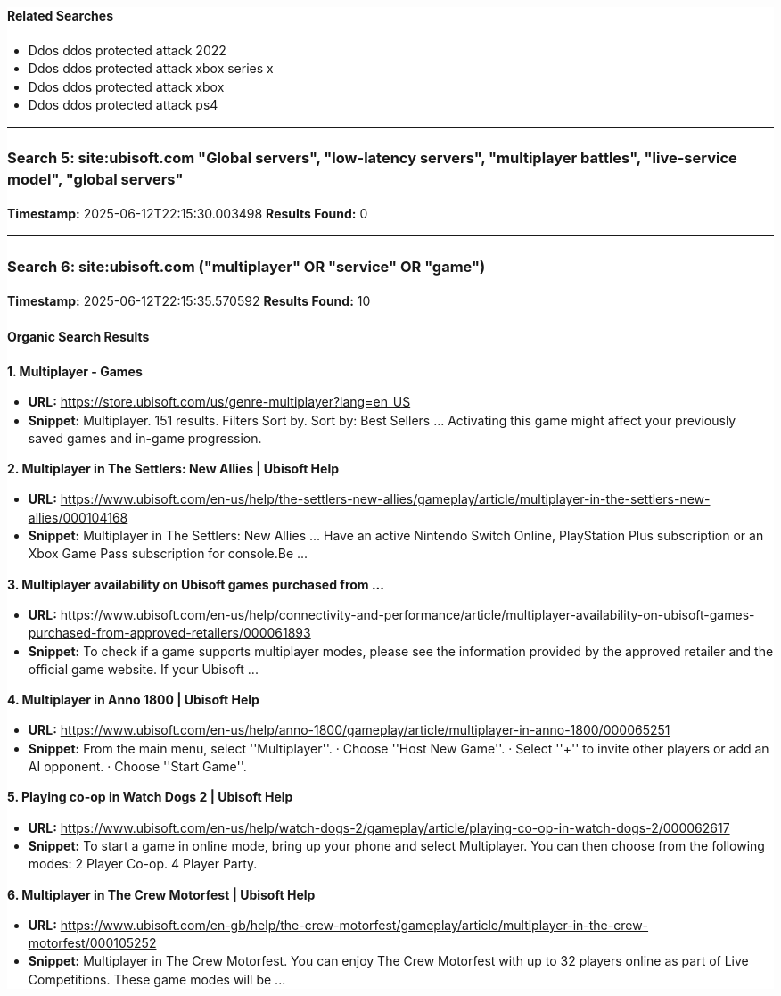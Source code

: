 #### Related Searches
* Ddos ddos protected attack 2022
* Ddos ddos protected attack xbox series x
* Ddos ddos protected attack xbox
* Ddos ddos protected attack ps4

---

### Search 5: site:ubisoft.com "Global servers", "low-latency servers", "multiplayer battles", "live-service model", "global servers"
**Timestamp:** 2025-06-12T22:15:30.003498
**Results Found:** 0

---

### Search 6: site:ubisoft.com ("multiplayer" OR "service" OR "game")
**Timestamp:** 2025-06-12T22:15:35.570592
**Results Found:** 10

#### Organic Search Results
**1. Multiplayer - Games**
* **URL:** https://store.ubisoft.com/us/genre-multiplayer?lang=en_US
* **Snippet:** Multiplayer. 151 results. Filters Sort by. Sort by: Best Sellers ... Activating this game might affect your previously saved games and in-game progression.

**2. Multiplayer in The Settlers: New Allies | Ubisoft Help**
* **URL:** https://www.ubisoft.com/en-us/help/the-settlers-new-allies/gameplay/article/multiplayer-in-the-settlers-new-allies/000104168
* **Snippet:** Multiplayer in The Settlers: New Allies ... Have an active Nintendo Switch Online, PlayStation Plus subscription or an Xbox Game Pass subscription for console.Be ...

**3. Multiplayer availability on Ubisoft games purchased from ...**
* **URL:** https://www.ubisoft.com/en-us/help/connectivity-and-performance/article/multiplayer-availability-on-ubisoft-games-purchased-from-approved-retailers/000061893
* **Snippet:** To check if a game supports multiplayer modes, please see the information provided by the approved retailer and the official game website. If your Ubisoft ...

**4. Multiplayer in Anno 1800 | Ubisoft Help**
* **URL:** https://www.ubisoft.com/en-us/help/anno-1800/gameplay/article/multiplayer-in-anno-1800/000065251
* **Snippet:** From the main menu, select ''Multiplayer''. · Choose ''Host New Game''. · Select ''+'' to invite other players or add an AI opponent. · Choose ''Start Game''.

**5. Playing co-op in Watch Dogs 2 | Ubisoft Help**
* **URL:** https://www.ubisoft.com/en-us/help/watch-dogs-2/gameplay/article/playing-co-op-in-watch-dogs-2/000062617
* **Snippet:** To start a game in online mode, bring up your phone and select Multiplayer. You can then choose from the following modes: 2 Player Co-op. 4 Player Party.

**6. Multiplayer in The Crew Motorfest | Ubisoft Help**
* **URL:** https://www.ubisoft.com/en-gb/help/the-crew-motorfest/gameplay/article/multiplayer-in-the-crew-motorfest/000105252
* **Snippet:** Multiplayer in The Crew Motorfest. You can enjoy The Crew Motorfest with up to 32 players online as part of Live Competitions. These game modes will be ...
